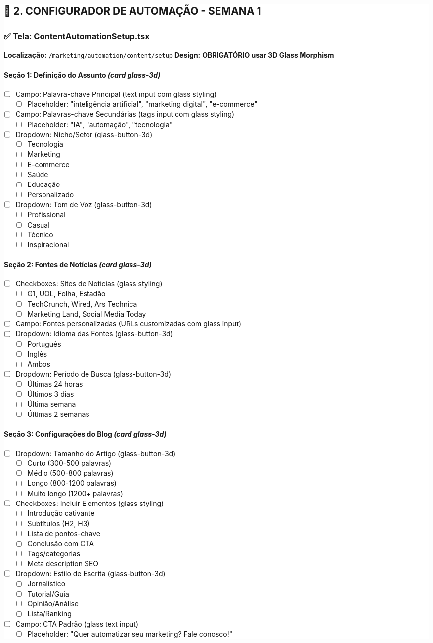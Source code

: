 
## 🎯 **2. CONFIGURADOR DE AUTOMAÇÃO - SEMANA 1**

### ✅ **Tela: ContentAutomationSetup.tsx**
**Localização:** `/marketing/automation/content/setup`
**Design:** **OBRIGATÓRIO usar 3D Glass Morphism**

#### **Seção 1: Definição do Assunto** *(card glass-3d)*
- [ ] Campo: Palavra-chave Principal (text input com glass styling)
  - [ ] Placeholder: "inteligência artificial", "marketing digital", "e-commerce"
- [ ] Campo: Palavras-chave Secundárias (tags input com glass styling)
  - [ ] Placeholder: "IA", "automação", "tecnologia"
- [ ] Dropdown: Nicho/Setor (glass-button-3d)
  - [ ] Tecnologia
  - [ ] Marketing
  - [ ] E-commerce
  - [ ] Saúde
  - [ ] Educação
  - [ ] Personalizado
- [ ] Dropdown: Tom de Voz (glass-button-3d)
  - [ ] Profissional
  - [ ] Casual
  - [ ] Técnico
  - [ ] Inspiracional

#### **Seção 2: Fontes de Notícias** *(card glass-3d)*
- [ ] Checkboxes: Sites de Notícias (glass styling)
  - [ ] G1, UOL, Folha, Estadão
  - [ ] TechCrunch, Wired, Ars Technica
  - [ ] Marketing Land, Social Media Today
- [ ] Campo: Fontes personalizadas (URLs customizadas com glass input)
- [ ] Dropdown: Idioma das Fontes (glass-button-3d)
  - [ ] Português
  - [ ] Inglês
  - [ ] Ambos
- [ ] Dropdown: Período de Busca (glass-button-3d)
  - [ ] Últimas 24 horas
  - [ ] Últimos 3 dias
  - [ ] Última semana
  - [ ] Últimas 2 semanas

#### **Seção 3: Configurações do Blog** *(card glass-3d)*
- [ ] Dropdown: Tamanho do Artigo (glass-button-3d)
  - [ ] Curto (300-500 palavras)
  - [ ] Médio (500-800 palavras)
  - [ ] Longo (800-1200 palavras)
  - [ ] Muito longo (1200+ palavras)
- [ ] Checkboxes: Incluir Elementos (glass styling)
  - [ ] Introdução cativante
  - [ ] Subtítulos (H2, H3)
  - [ ] Lista de pontos-chave
  - [ ] Conclusão com CTA
  - [ ] Tags/categorias
  - [ ] Meta description SEO
- [ ] Dropdown: Estilo de Escrita (glass-button-3d)
  - [ ] Jornalístico
  - [ ] Tutorial/Guia
  - [ ] Opinião/Análise
  - [ ] Lista/Ranking
- [ ] Campo: CTA Padrão (glass text input)
  - [ ] Placeholder: "Quer automatizar seu marketing? Fale conosco!"
